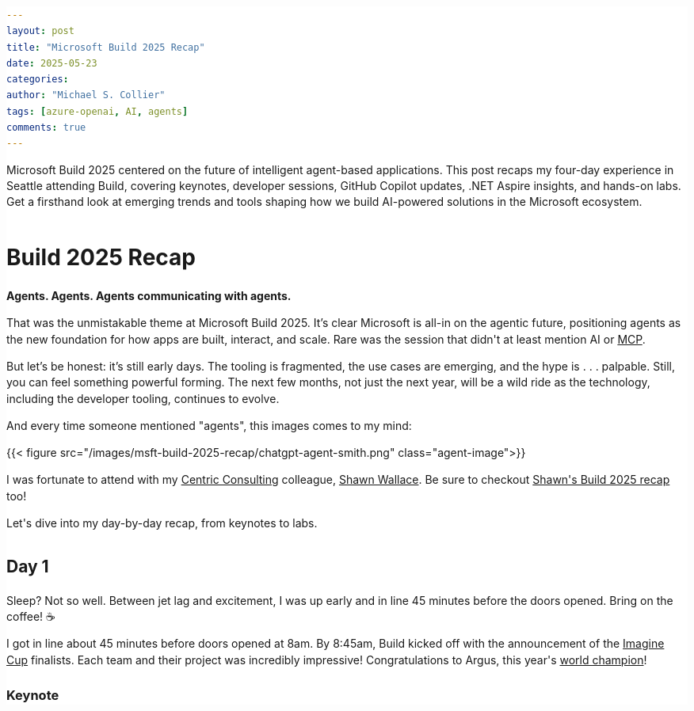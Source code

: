 ```yaml
---
layout: post
title: "Microsoft Build 2025 Recap"
date: 2025-05-23
categories:
author: "Michael S. Collier"
tags: [azure-openai, AI, agents]
comments: true
---
```


Microsoft Build 2025 centered on the future of intelligent agent-based applications. This post recaps my four-day experience in Seattle attending Build, covering keynotes, developer sessions, GitHub Copilot updates, .NET Aspire insights, and hands-on labs. Get a firsthand look at emerging trends and tools shaping how we build AI-powered solutions in the Microsoft ecosystem.



# Build 2025 Recap

**Agents. Agents. Agents communicating with agents.**

That was the unmistakable theme at Microsoft Build 2025. It’s clear Microsoft is all-in on the agentic future, positioning agents as the new foundation for how apps are built, interact, and scale. Rare was the session that didn't at least mention AI or [MCP](https://modelcontextprotocol.io/introduction).

But let’s be honest: it’s still early days. The tooling is fragmented, the use cases are emerging, and the hype is . . . palpable. Still, you can feel something powerful forming. The next few months, not just the next year, will be a wild ride as the technology, including the developer tooling, continues to evolve.

And every time someone mentioned "agents", this images comes to my mind:

{{< figure src="/images/msft-build-2025-recap/chatgpt-agent-smith.png" class="agent-image">}}

I was fortunate to attend with my [Centric Consulting](https://www.centricconsulting.com/) colleague, [Shawn Wallace](https://www.shawnewallace.com/).  Be sure to checkout [Shawn's Build 2025 recap](https://www.shawnewallace.com/2025-05-23-microsoft-build-2025-recap/) too!

Let's dive into my day-by-day recap, from keynotes to labs.

## Day 1

Sleep? Not so well. Between jet lag and excitement, I was up early and in line 45 minutes before the doors opened.  Bring on the coffee! :coffee:

I got in line about 45 minutes before doors opened at 8am. By 8:45am, Build kicked off with the announcement of the [Imagine Cup](https://imaginecup.microsoft.com/en-us) finalists. Each team and their project was incredibly impressive!  Congratulations to Argus, this year's [world champion](https://techcommunity.microsoft.com/blog/studentdeveloperblog/announcing-the-2025-imagine-cup-world-champion/4414342)!

### Keynote
